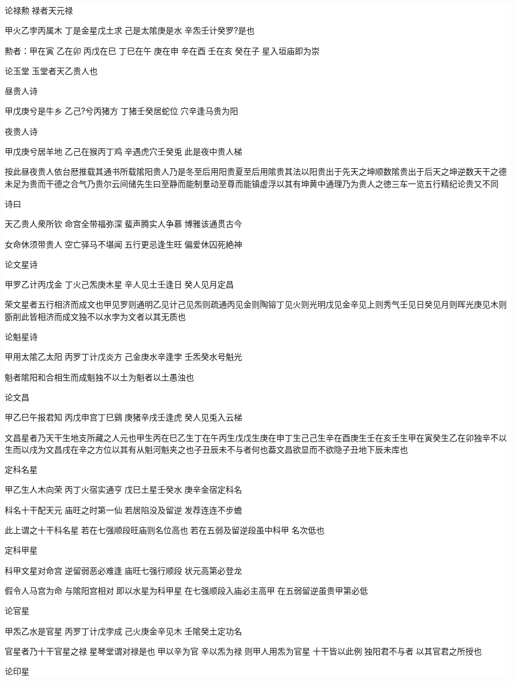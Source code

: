论禄勲 禄者天元禄

甲火乙孛丙属木   丁是金星戊土求   己是太隂庚是水   辛炁壬计癸罗?是也

勲者：甲在寅 乙在卯 丙戊在巳 丁巳在午 庚在申 辛在酉 壬在亥 癸在子 星入垣庙即为崇

论玉堂 玉堂者天乙贵人也

昼贵人诗

甲戊庚兮是牛乡   乙己?兮丙猪方   丁猪壬癸居蛇位   穴辛逢马贵为阳

夜贵人诗

甲戊庚兮居羊地   乙己在猴丙丁鸡   辛遇虎穴壬癸兎   此是夜中贵人梯

按此昼夜贵人依台厯推载其通书所载隂阳贵人乃是冬至后用阳贵夏至后用隂贵其法以阳贵出于先天之坤顺数隂贵出于后天之坤逆数天干之德未足为贵而干德之合气乃贵尔云间储先生曰至静而能制羣动至尊而能镇虚浮以其有坤黄中通理乃为贵人之徳三车一览五行精纪论贵又不同

诗曰

天乙贵人衆所钦   命宫全带福弥深   蜚声腾实人争慕   博雅该通贯古今

女命休须带贵人   空亡驿马不堪闻   五行更忌逢生旺   偏爱休囚死絶神

论文星诗

甲罗乙计丙戊金   丁火己炁庚木星   辛人见土壬逢日    癸人见月定昌

荣文星者五行相济而成文也甲见罗则通明乙见计己见炁则疏通丙见金则陶镕丁见火则光明戊见金辛见上则秀气壬见日癸见月则晖光庚见木则斵削此皆相济而成文独不以水孛为文者以其无质也

论魁星诗

甲用太隂乙太阳   丙罗丁计戊炎方   己金庚水辛逢孛   壬炁癸水号魁光

魁者隂阳和合相生而成魁独不以土为魁者以土愚浊也

论文昌

甲乙巳午报君知   丙戊申宫丁巳鷄   庚猪辛戌壬逢虎   癸人见兎入云梯

文昌星者乃天干生地支所藏之人元也甲生丙在巳乙生丁在午丙生戊戊生庚在申丁生己己生辛在酉庚生壬在亥壬生甲在寅癸生乙在卯独辛不以生而以戌为文昌戌在辛之方位以其有从魁河魁夹之也子丑辰未不与者何也葢文昌欲显而不欲隐子丑地下辰未库也

定科名星

甲乙生人木向荣   丙丁火宿实通亨   戊巳土星壬癸水   庚辛金宿定科名

科名十干配天元   庙旺之时第一仙   若居陷没及留逆   发荐连连不步蟾

此上谓之十干科名星 若在七强顺段旺庙则名位高也 若在五弱及留逆段虽中科甲 名次低也

定科甲星

科甲文星对命宫   逆留弱恶必难逢   庙旺七强行顺段   状元高第必登龙

假令人马宫为命 与隂阳宫相对 即以水星为科甲星 在七强顺段入庙必主高甲 在五弱留逆虽贵甲第必低

论官星

甲炁乙水是官星   丙罗丁计戊孛成   己火庚金辛见木   壬隂癸土定功名

官星者乃十干官星之禄 星琴堂谓对禄是也 甲以辛为官 辛以炁为禄 则甲人用炁为官星 十干皆以此例  独阳君不与者 以其官君之所授也

论印星
